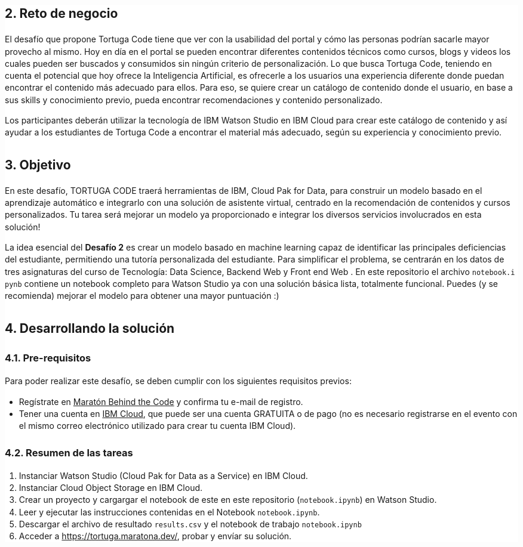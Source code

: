 ## 2. Reto de negocio

El desafío que propone Tortuga Code tiene que ver con la usabilidad del portal y cómo las personas podrían sacarle mayor provecho al mismo. Hoy en día en el portal se pueden encontrar diferentes contenidos técnicos como cursos, blogs y videos los cuales pueden ser buscados y consumidos sin ningún criterio de personalización.
Lo que busca  Tortuga Code, teniendo en cuenta el potencial que hoy ofrece la Inteligencia Artificial, es ofrecerle a los usuarios una experiencia diferente donde puedan encontrar el contenido más adecuado para ellos. Para eso, se quiere crear un catálogo de contenido donde el usuario, en base a sus skills y conocimiento previo, pueda encontrar recomendaciones y contenido personalizado.

Los participantes deberán utilizar la tecnología de IBM Watson Studio en IBM Cloud para crear este catálogo de contenido y así ayudar a los estudiantes de Tortuga Code a encontrar el material más adecuado, según su experiencia y conocimiento previo.


## 3. Objetivo

En este desafío, TORTUGA CODE traerá herramientas de IBM, Cloud Pak for Data, para construir un modelo basado en el aprendizaje automático e integrarlo con una solución de asistente virtual, centrado en la recomendación de contenidos y cursos personalizados. Tu tarea será mejorar un modelo ya proporcionado e integrar los diversos servicios involucrados en esta solución!

La idea esencial del **Desafío 2** es crear un modelo basado en machine learning capaz de identificar las principales deficiencias del estudiante, permitiendo una tutoría personalizada del estudiante. Para simplificar el problema, se centrarán en los datos de tres asignaturas del curso de Tecnología: Data Science, Backend Web y Front end Web . En este repositorio el archivo ``notebook.ipynb`` contiene un notebook completo para Watson Studio ya con una solución básica lista, totalmente funcional. Puedes (y se recomienda) mejorar el modelo para obtener una mayor puntuación :)

## 4. Desarrollando la solución

### 4.1. Pre-requisitos

Para poder realizar este desafío, se deben cumplir con los siguientes requisitos previos:

- Regístrate en [Maratón Behind the Code](https://maratona.dev/es) y confirma tu e-mail de registro.
- Tener una cuenta en [IBM Cloud](https://ibm.biz/registro-maratona), que puede ser una cuenta GRATUITA o de pago (no es necesario registrarse en el evento con el mismo correo electrónico utilizado para crear tu cuenta IBM Cloud).

### 4.2. Resumen de las tareas

1. Instanciar Watson Studio (Cloud Pak for Data as a Service) en IBM Cloud.
2. Instanciar Cloud Object Storage en IBM Cloud.
3. Crear un proyecto y cargargar el notebook de este en este repositorio (``notebook.ipynb``) en Watson Studio.
4. Leer y ejecutar las instrucciones contenidas en el Notebook ``notebook.ipynb``.
5. Descargar el archivo de resultado `results.csv` y el notebook de trabajo `notebook.ipynb`
6. Acceder a https://tortuga.maratona.dev/, probar y envíar su solución.
